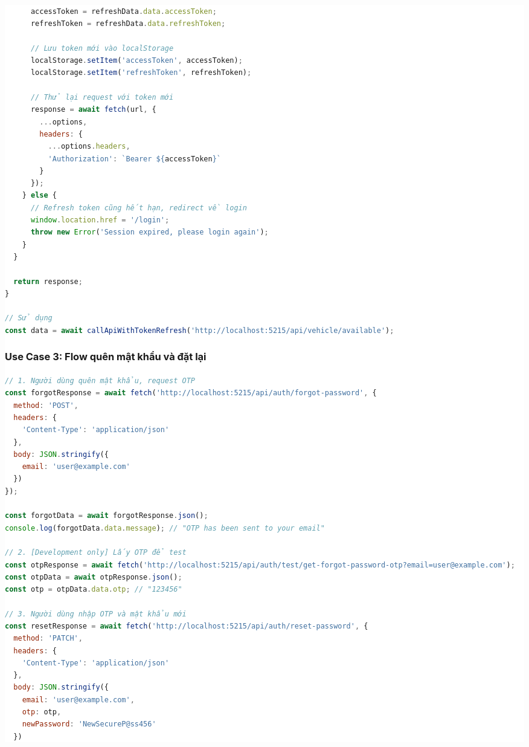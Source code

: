 ```javascript
      accessToken = refreshData.data.accessToken;
      refreshToken = refreshData.data.refreshToken;

      // Lưu token mới vào localStorage
      localStorage.setItem('accessToken', accessToken);
      localStorage.setItem('refreshToken', refreshToken);

      // Thử lại request với token mới
      response = await fetch(url, {
        ...options,
        headers: {
          ...options.headers,
          'Authorization': `Bearer ${accessToken}`
        }
      });
    } else {
      // Refresh token cũng hết hạn, redirect về login
      window.location.href = '/login';
      throw new Error('Session expired, please login again');
    }
  }

  return response;
}

// Sử dụng
const data = await callApiWithTokenRefresh('http://localhost:5215/api/vehicle/available');
```

### Use Case 3: Flow quên mật khẩu và đặt lại

```javascript
// 1. Người dùng quên mật khẩu, request OTP
const forgotResponse = await fetch('http://localhost:5215/api/auth/forgot-password', {
  method: 'POST',
  headers: {
    'Content-Type': 'application/json'
  },
  body: JSON.stringify({
    email: 'user@example.com'
  })
});

const forgotData = await forgotResponse.json();
console.log(forgotData.data.message); // "OTP has been sent to your email"

// 2. [Development only] Lấy OTP để test
const otpResponse = await fetch('http://localhost:5215/api/auth/test/get-forgot-password-otp?email=user@example.com');
const otpData = await otpResponse.json();
const otp = otpData.data.otp; // "123456"

// 3. Người dùng nhập OTP và mật khẩu mới
const resetResponse = await fetch('http://localhost:5215/api/auth/reset-password', {
  method: 'PATCH',
  headers: {
    'Content-Type': 'application/json'
  },
  body: JSON.stringify({
    email: 'user@example.com',
    otp: otp,
    newPassword: 'NewSecureP@ss456'
  })
```